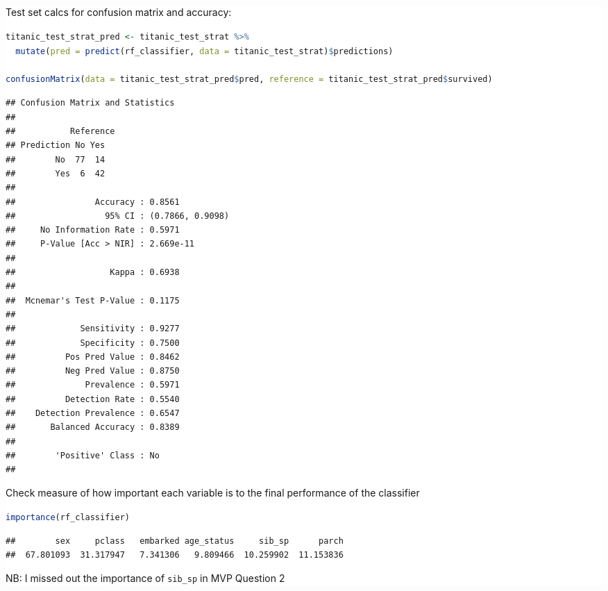 Test set calcs for confusion matrix and accuracy:

```r
titanic_test_strat_pred <- titanic_test_strat %>%
  mutate(pred = predict(rf_classifier, data = titanic_test_strat)$predictions)

confusionMatrix(data = titanic_test_strat_pred$pred, reference = titanic_test_strat_pred$survived)
```

```
## Confusion Matrix and Statistics
## 
##           Reference
## Prediction No Yes
##        No  77  14
##        Yes  6  42
##                                           
##                Accuracy : 0.8561          
##                  95% CI : (0.7866, 0.9098)
##     No Information Rate : 0.5971          
##     P-Value [Acc > NIR] : 2.669e-11       
##                                           
##                   Kappa : 0.6938          
##                                           
##  Mcnemar's Test P-Value : 0.1175          
##                                           
##             Sensitivity : 0.9277          
##             Specificity : 0.7500          
##          Pos Pred Value : 0.8462          
##          Neg Pred Value : 0.8750          
##              Prevalence : 0.5971          
##          Detection Rate : 0.5540          
##    Detection Prevalence : 0.6547          
##       Balanced Accuracy : 0.8389          
##                                           
##        'Positive' Class : No              
## 
```


Check measure of how important each variable is to the final performance of the classifier 

```r
importance(rf_classifier)
```

```
##        sex     pclass   embarked age_status     sib_sp      parch 
##  67.801093  31.317947   7.341306   9.809466  10.259902  11.153836
```

NB: I missed out the importance of ``sib_sp`` in MVP  Question 2 




